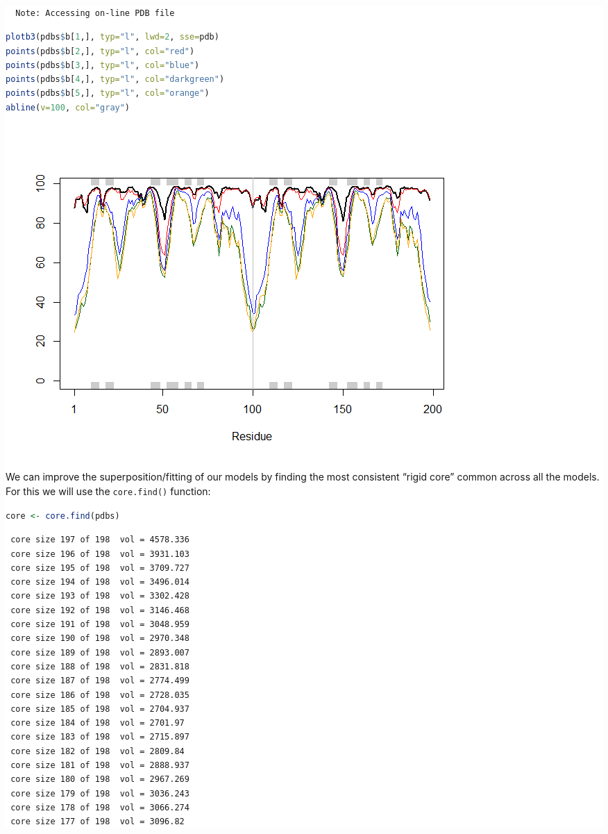       Note: Accessing on-line PDB file

``` r
plotb3(pdbs$b[1,], typ="l", lwd=2, sse=pdb)
points(pdbs$b[2,], typ="l", col="red")
points(pdbs$b[3,], typ="l", col="blue")
points(pdbs$b[4,], typ="l", col="darkgreen")
points(pdbs$b[5,], typ="l", col="orange")
abline(v=100, col="gray")
```

![](class11_files/figure-commonmark/unnamed-chunk-6-1.png)

We can improve the superposition/fitting of our models by finding the
most consistent “rigid core” common across all the models. For this we
will use the `core.find()` function:

``` r
core <- core.find(pdbs)
```

     core size 197 of 198  vol = 4578.336 
     core size 196 of 198  vol = 3931.103 
     core size 195 of 198  vol = 3709.727 
     core size 194 of 198  vol = 3496.014 
     core size 193 of 198  vol = 3302.428 
     core size 192 of 198  vol = 3146.468 
     core size 191 of 198  vol = 3048.959 
     core size 190 of 198  vol = 2970.348 
     core size 189 of 198  vol = 2893.007 
     core size 188 of 198  vol = 2831.818 
     core size 187 of 198  vol = 2774.499 
     core size 186 of 198  vol = 2728.035 
     core size 185 of 198  vol = 2704.937 
     core size 184 of 198  vol = 2701.97 
     core size 183 of 198  vol = 2715.897 
     core size 182 of 198  vol = 2809.84 
     core size 181 of 198  vol = 2888.937 
     core size 180 of 198  vol = 2967.269 
     core size 179 of 198  vol = 3036.243 
     core size 178 of 198  vol = 3066.274 
     core size 177 of 198  vol = 3096.82 